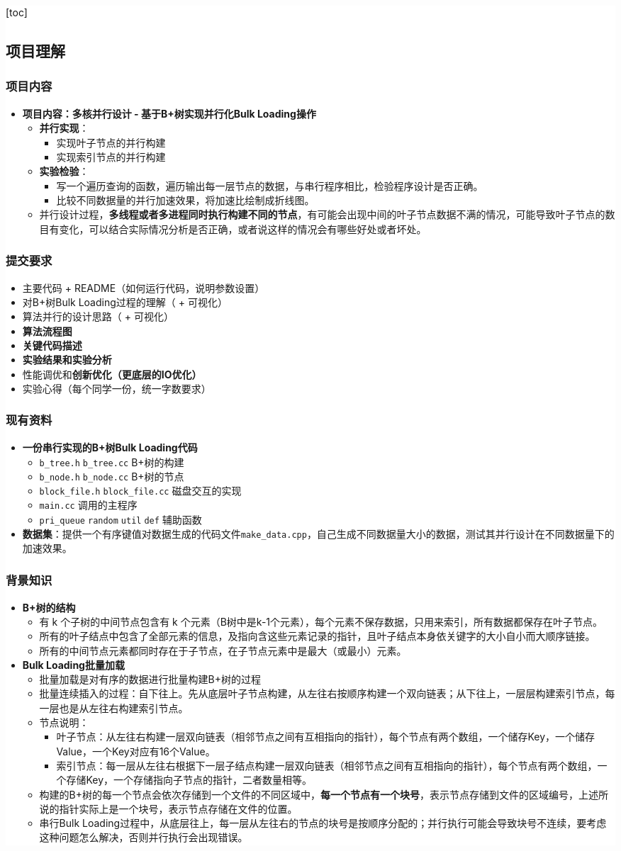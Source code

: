 [toc]

## 项目理解

### 项目内容

* **项目内容：多核并行设计 - 基于B+树实现并行化Bulk Loading操作**
  * **并行实现**：
    * 实现叶子节点的并行构建
    * 实现索引节点的并行构建
  * **实验检验**：
    * 写一个遍历查询的函数，遍历输出每一层节点的数据，与串行程序相比，检验程序设计是否正确。
    * 比较不同数据量的并行加速效果，将加速比绘制成折线图。
  * 并行设计过程，**多线程或者多进程同时执行构建不同的节点**，有可能会出现中间的叶子节点数据不满的情况，可能导致叶子节点的数目有变化，可以结合实际情况分析是否正确，或者说这样的情况会有哪些好处或者坏处。

### 提交要求

* 主要代码 + README（如何运行代码，说明参数设置）
* 对B+树Bulk Loading过程的理解（ + 可视化）
* 算法并行的设计思路（ + 可视化）
* **算法流程图**
* **关键代码描述**
* **实验结果和实验分析**
* 性能调优和**创新优化（更底层的IO优化）**
* 实验心得（每个同学一份，统一字数要求）



### 现有资料



* **一份串行实现的B+树Bulk Loading代码**
  * `b_tree.h`  `b_tree.cc` B+树的构建
  * `b_node.h`  `b_node.cc` B+树的节点
  * `block_file.h`  `block_file.cc` 磁盘交互的实现
  * `main.cc` 调用的主程序
  * `pri_queue` `random` `util` `def` 辅助函数
* **数据集**：提供一个有序键值对数据生成的代码文件`make_data.cpp`，自己生成不同数据量大小的数据，测试其并行设计在不同数据量下的加速效果。

### 背景知识

* **B+树的结构**
  * 有 k 个子树的中间节点包含有 k 个元素（B树中是k-1个元素），每个元素不保存数据，只用来索引，所有数据都保存在叶子节点。
  * 所有的叶子结点中包含了全部元素的信息，及指向含这些元素记录的指针，且叶子结点本身依关键字的大小自小而大顺序链接。
  * 所有的中间节点元素都同时存在于子节点，在子节点元素中是最大（或最小）元素。
* **Bulk Loading批量加载**
  * 批量加载是对有序的数据进行批量构建B+树的过程
  * 批量连续插入的过程：自下往上。先从底层叶子节点构建，从左往右按顺序构建一个双向链表；从下往上，一层层构建索引节点，每一层也是从左往右构建索引节点。
  * 节点说明：
    * 叶子节点：从左往右构建一层双向链表（相邻节点之间有互相指向的指针），每个节点有两个数组，一个储存Key，一个储存Value，一个Key对应有16个Value。
    * 索引节点：每一层从左往右根据下一层子结点构建一层双向链表（相邻节点之间有互相指向的指针），每个节点有两个数组，一个存储Key，一个存储指向子节点的指针，二者数量相等。
  * 构建的B+树的每一个节点会依次存储到一个文件的不同区域中，**每一个节点有一个块号**，表示节点存储到文件的区域编号，上述所说的指针实际上是一个块号，表示节点存储在文件的位置。
  * 串行Bulk Loading过程中，从底层往上，每一层从左往右的节点的块号是按顺序分配的；并行执行可能会导致块号不连续，要考虑这种问题怎么解决，否则并行执行会出现错误。
